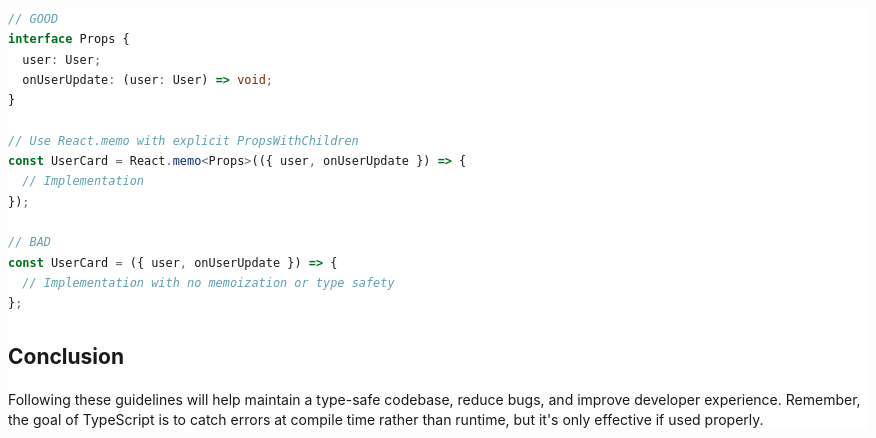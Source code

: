 ```typescript
// GOOD
interface Props {
  user: User;
  onUserUpdate: (user: User) => void;
}

// Use React.memo with explicit PropsWithChildren
const UserCard = React.memo<Props>(({ user, onUserUpdate }) => {
  // Implementation
});

// BAD
const UserCard = ({ user, onUserUpdate }) => {
  // Implementation with no memoization or type safety
};
```

## Conclusion

Following these guidelines will help maintain a type-safe codebase, reduce bugs, and improve developer experience. Remember, the goal of TypeScript is to catch errors at compile time rather than runtime, but it's only effective if used properly.
